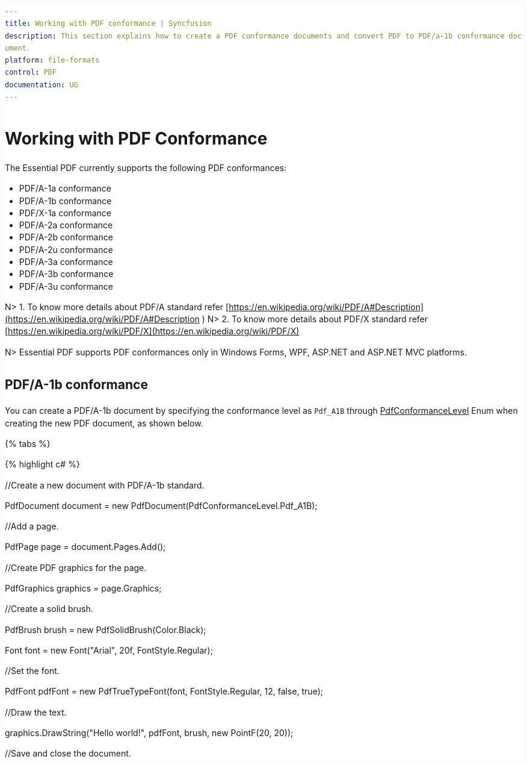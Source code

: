 ```yaml
---
title: Working with PDF conformance | Syncfusion
description: This section explains how to create a PDF conformance documents and convert PDF to PDF/a-1b conformance document.
platform: file-formats
control: PDF
documentation: UG
---
```

# Working with PDF Conformance

The Essential PDF currently supports the following PDF conformances:

* PDF/A-1a conformance
* PDF/A-1b conformance
* PDF/X-1a conformance
* PDF/A-2a conformance
* PDF/A-2b conformance
* PDF/A-2u conformance
* PDF/A-3a conformance
* PDF/A-3b conformance
* PDF/A-3u conformance

N> 1. To know more details about PDF/A standard refer [https://en.wikipedia.org/wiki/PDF/A#Description](https://en.wikipedia.org/wiki/PDF/A#Description )
N> 2. To know more details about PDF/X standard refer [https://en.wikipedia.org/wiki/PDF/X](https://en.wikipedia.org/wiki/PDF/X)

N> Essential PDF supports PDF conformances only in Windows Forms, WPF, ASP.NET and ASP.NET MVC platforms.

## PDF/A-1b conformance


You can create a PDF/A-1b document by specifying the conformance level as ```Pdf_A1B``` through [PdfConformanceLevel](https://help.syncfusion.com/cr/file-formats/Syncfusion.Pdf.Base~Syncfusion.Pdf.PdfConformanceLevel.html) Enum when creating the new PDF document, as shown below.

{% tabs %} 

{% highlight c# %}


//Create a new document with PDF/A-1b standard.

PdfDocument document = new PdfDocument(PdfConformanceLevel.Pdf_A1B);

//Add a page.

PdfPage page = document.Pages.Add();

//Create PDF graphics for the page.

PdfGraphics graphics = page.Graphics;

//Create a solid brush.

PdfBrush brush = new PdfSolidBrush(Color.Black);

Font font = new Font("Arial", 20f, FontStyle.Regular);

//Set the font.

PdfFont pdfFont = new PdfTrueTypeFont(font, FontStyle.Regular, 12, false, true);

//Draw the text.

graphics.DrawString("Hello world!", pdfFont, brush, new PointF(20, 20));

//Save and close the document.
